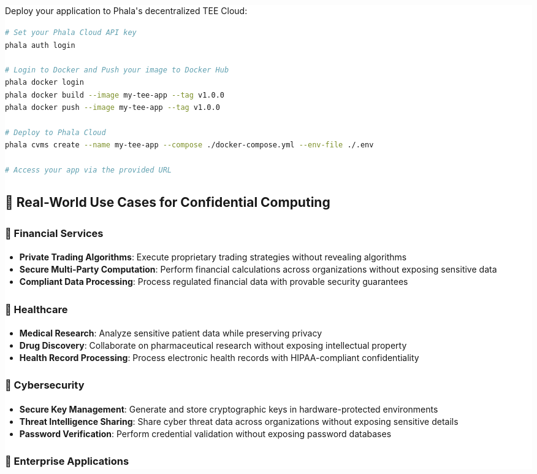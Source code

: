 Deploy your application to Phala's decentralized TEE Cloud:

```bash
# Set your Phala Cloud API key
phala auth login

# Login to Docker and Push your image to Docker Hub
phala docker login
phala docker build --image my-tee-app --tag v1.0.0
phala docker push --image my-tee-app --tag v1.0.0

# Deploy to Phala Cloud
phala cvms create --name my-tee-app --compose ./docker-compose.yml --env-file ./.env

# Access your app via the provided URL
```

## 💼 Real-World Use Cases for Confidential Computing <a href="#f0-9f-92-bc-real-world-use-cases-for-confidential-computing" id="f0-9f-92-bc-real-world-use-cases-for-confidential-computing"></a>

### 🏦 Financial Services <a href="#f0-9f-8f-a6-financial-services" id="f0-9f-8f-a6-financial-services"></a>

* **Private Trading Algorithms**: Execute proprietary trading strategies without revealing algorithms
* **Secure Multi-Party Computation**: Perform financial calculations across organizations without exposing sensitive data
* **Compliant Data Processing**: Process regulated financial data with provable security guarantees

### 🏥 Healthcare <a href="#f0-9f-8f-a5-healthcare" id="f0-9f-8f-a5-healthcare"></a>

* **Medical Research**: Analyze sensitive patient data while preserving privacy
* **Drug Discovery**: Collaborate on pharmaceutical research without exposing intellectual property
* **Health Record Processing**: Process electronic health records with HIPAA-compliant confidentiality

### 🔐 Cybersecurity <a href="#f0-9f-94-90-cybersecurity" id="f0-9f-94-90-cybersecurity"></a>

* **Secure Key Management**: Generate and store cryptographic keys in hardware-protected environments
* **Threat Intelligence Sharing**: Share cyber threat data across organizations without exposing sensitive details
* **Password Verification**: Perform credential validation without exposing password databases

### 🏢 Enterprise Applications <a href="#f0-9f-8f-a2-enterprise-applications" id="f0-9f-8f-a2-enterprise-applications"></a>
